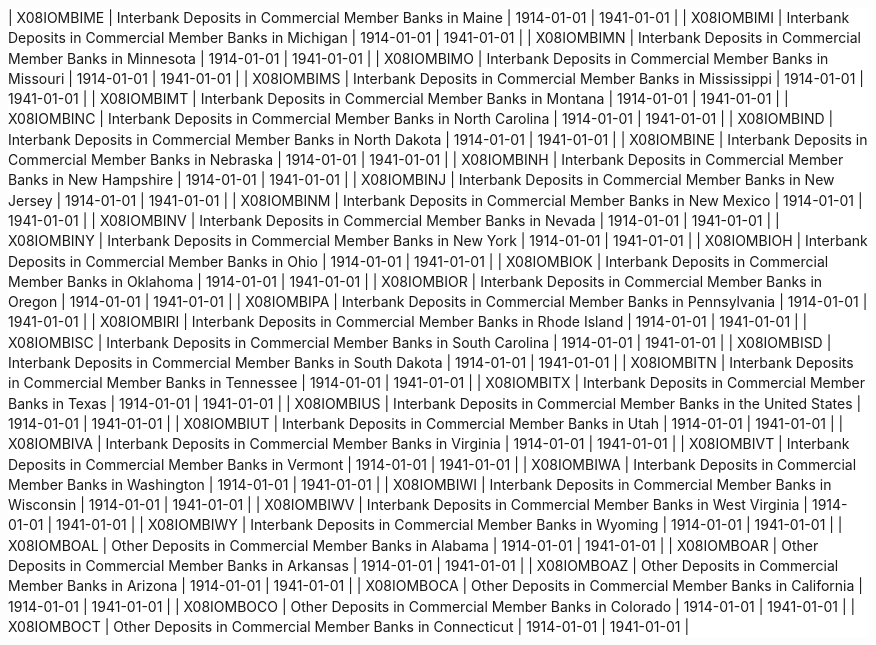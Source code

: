| X08IOMBIME    | Interbank Deposits in Commercial Member Banks in Maine                          | 1914-01-01          | 1941-01-01        |
| X08IOMBIMI    | Interbank Deposits in Commercial Member Banks in Michigan                       | 1914-01-01          | 1941-01-01        |
| X08IOMBIMN    | Interbank Deposits in Commercial Member Banks in Minnesota                      | 1914-01-01          | 1941-01-01        |
| X08IOMBIMO    | Interbank Deposits in Commercial Member Banks in Missouri                       | 1914-01-01          | 1941-01-01        |
| X08IOMBIMS    | Interbank Deposits in Commercial Member Banks in Mississippi                    | 1914-01-01          | 1941-01-01        |
| X08IOMBIMT    | Interbank Deposits in Commercial Member Banks in Montana                        | 1914-01-01          | 1941-01-01        |
| X08IOMBINC    | Interbank Deposits in Commercial Member Banks in North Carolina                 | 1914-01-01          | 1941-01-01        |
| X08IOMBIND    | Interbank Deposits in Commercial Member Banks in North Dakota                   | 1914-01-01          | 1941-01-01        |
| X08IOMBINE    | Interbank Deposits in Commercial Member Banks in Nebraska                       | 1914-01-01          | 1941-01-01        |
| X08IOMBINH    | Interbank Deposits in Commercial Member Banks in New Hampshire                  | 1914-01-01          | 1941-01-01        |
| X08IOMBINJ    | Interbank Deposits in Commercial Member Banks in New Jersey                     | 1914-01-01          | 1941-01-01        |
| X08IOMBINM    | Interbank Deposits in Commercial Member Banks in New Mexico                     | 1914-01-01          | 1941-01-01        |
| X08IOMBINV    | Interbank Deposits in Commercial Member Banks in Nevada                         | 1914-01-01          | 1941-01-01        |
| X08IOMBINY    | Interbank Deposits in Commercial Member Banks in New York                       | 1914-01-01          | 1941-01-01        |
| X08IOMBIOH    | Interbank Deposits in Commercial Member Banks in Ohio                           | 1914-01-01          | 1941-01-01        |
| X08IOMBIOK    | Interbank Deposits in Commercial Member Banks in Oklahoma                       | 1914-01-01          | 1941-01-01        |
| X08IOMBIOR    | Interbank Deposits in Commercial Member Banks in Oregon                         | 1914-01-01          | 1941-01-01        |
| X08IOMBIPA    | Interbank Deposits in Commercial Member Banks in Pennsylvania                   | 1914-01-01          | 1941-01-01        |
| X08IOMBIRI    | Interbank Deposits in Commercial Member Banks in Rhode Island                   | 1914-01-01          | 1941-01-01        |
| X08IOMBISC    | Interbank Deposits in Commercial Member Banks in South Carolina                 | 1914-01-01          | 1941-01-01        |
| X08IOMBISD    | Interbank Deposits in Commercial Member Banks in South Dakota                   | 1914-01-01          | 1941-01-01        |
| X08IOMBITN    | Interbank Deposits in Commercial Member Banks in Tennessee                      | 1914-01-01          | 1941-01-01        |
| X08IOMBITX    | Interbank Deposits in Commercial Member Banks in Texas                          | 1914-01-01          | 1941-01-01        |
| X08IOMBIUS    | Interbank Deposits in Commercial Member Banks in the United States              | 1914-01-01          | 1941-01-01        |
| X08IOMBIUT    | Interbank Deposits in Commercial Member Banks in Utah                           | 1914-01-01          | 1941-01-01        |
| X08IOMBIVA    | Interbank Deposits in Commercial Member Banks in Virginia                       | 1914-01-01          | 1941-01-01        |
| X08IOMBIVT    | Interbank Deposits in Commercial Member Banks in Vermont                        | 1914-01-01          | 1941-01-01        |
| X08IOMBIWA    | Interbank Deposits in Commercial Member Banks in Washington                     | 1914-01-01          | 1941-01-01        |
| X08IOMBIWI    | Interbank Deposits in Commercial Member Banks in Wisconsin                      | 1914-01-01          | 1941-01-01        |
| X08IOMBIWV    | Interbank Deposits in Commercial Member Banks in West Virginia                  | 1914-01-01          | 1941-01-01        |
| X08IOMBIWY    | Interbank Deposits in Commercial Member Banks in Wyoming                        | 1914-01-01          | 1941-01-01        |
| X08IOMBOAL    | Other Deposits in Commercial Member Banks in Alabama                            | 1914-01-01          | 1941-01-01        |
| X08IOMBOAR    | Other Deposits in Commercial Member Banks in Arkansas                           | 1914-01-01          | 1941-01-01        |
| X08IOMBOAZ    | Other Deposits in Commercial Member Banks in Arizona                            | 1914-01-01          | 1941-01-01        |
| X08IOMBOCA    | Other Deposits in Commercial Member Banks in California                         | 1914-01-01          | 1941-01-01        |
| X08IOMBOCO    | Other Deposits in Commercial Member Banks in Colorado                           | 1914-01-01          | 1941-01-01        |
| X08IOMBOCT    | Other Deposits in Commercial Member Banks in Connecticut                        | 1914-01-01          | 1941-01-01        |